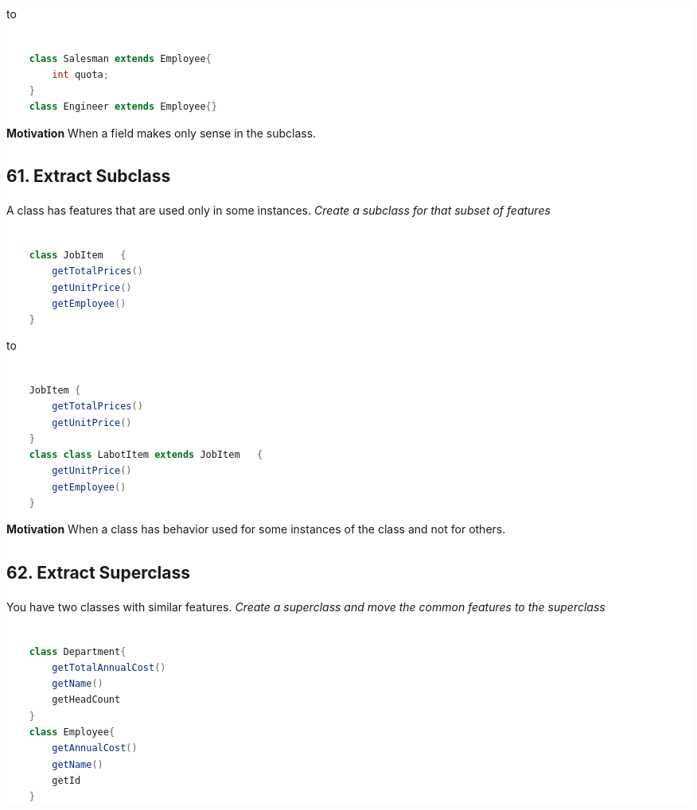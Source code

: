 to

```java

	class Salesman extends Employee{
		int quota;
	}
	class Engineer extends Employee{}
```

**Motivation**
When a field makes only sense in the subclass.

## 61. Extract Subclass

A class has features that are used only in some instances.
_Create a subclass for that subset of features_

```java

	class JobItem	{
		getTotalPrices()
		getUnitPrice()
		getEmployee()
	}
```

to

```java

	JobItem	{
		getTotalPrices()
		getUnitPrice()
	}
	class class LabotItem extends JobItem	{
		getUnitPrice()
		getEmployee()
	}
```

**Motivation**
When a class has behavior used for some instances of the class and not for others.

## 62. Extract Superclass

You have two classes with similar features.
_Create a superclass and move the common features to the superclass_

```java

	class Department{
		getTotalAnnualCost()
		getName()
		getHeadCount
	}
	class Employee{
		getAnnualCost()
		getName()
		getId
	}

```
